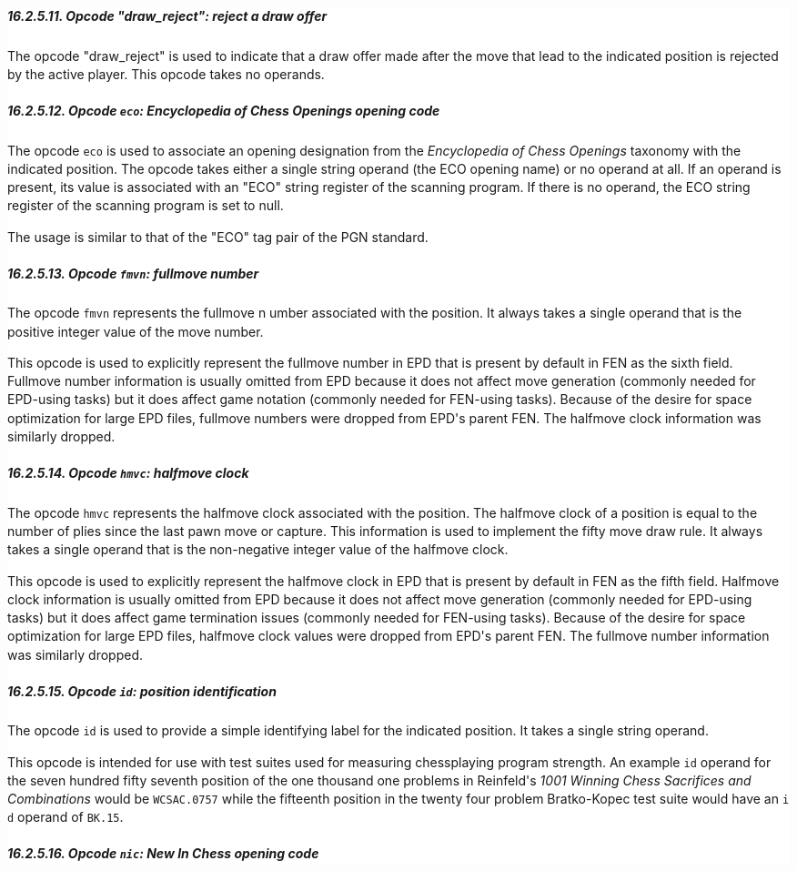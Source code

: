 
##### 16.2.5.11. Opcode "draw_reject": reject a draw offer

The opcode "draw_reject" is used to indicate that a draw offer made after the move that lead to the indicated position is rejected by the active player.  This opcode takes no operands.


##### 16.2.5.12. Opcode `eco`: _Encyclopedia of Chess Openings_ opening code

The opcode `eco` is used to associate an opening designation from the _Encyclopedia of Chess Openings_ taxonomy with the indicated position.  The opcode takes either a single string operand (the ECO opening name) or no operand at all.  If an operand is present, its value is associated with an "ECO" string register of the scanning program.  If there is no operand, the ECO string register of the scanning program is set to null.

The usage is similar to that of the "ECO" tag pair of the PGN standard.

##### 16.2.5.13. Opcode `fmvn`: fullmove number

The opcode `fmvn` represents the fullmove n umber associated with the position.  It always takes a single operand that is the positive integer value of the move number.

This opcode is used to explicitly represent the fullmove number in EPD that is present by default in FEN as the sixth field.  Fullmove number information is usually omitted from EPD because it does not affect move generation (commonly needed for EPD-using tasks) but it does affect game notation (commonly needed for FEN-using tasks).  Because of the desire for space optimization for large EPD files, fullmove numbers were dropped from EPD's parent FEN.  The halfmove clock information was similarly dropped.

##### 16.2.5.14. Opcode `hmvc`: halfmove clock

The opcode `hmvc` represents the halfmove clock associated with the position.  The halfmove clock of a position is equal to the number of plies since the last pawn move or capture.  This information is used to implement the fifty move draw rule.  It always takes a single operand that is the non-negative integer value of the halfmove clock.

This opcode is used to explicitly represent the halfmove clock in EPD that is present by default in FEN as the fifth field.  Halfmove clock information is usually omitted from EPD because it does not affect move generation (commonly needed for EPD-using tasks) but it does affect game termination issues (commonly needed for FEN-using tasks).  Because of the desire for space optimization for large EPD files, halfmove clock values were dropped from EPD's parent FEN.  The fullmove number information was similarly dropped.

##### 16.2.5.15. Opcode `id`: position identification

The opcode `id` is used to provide a simple identifying label for the indicated position.  It takes a single string operand.

This opcode is intended for use with test suites used for measuring chessplaying program strength.  An example `id` operand for the seven hundred fifty seventh position of the one thousand one problems in Reinfeld's _1001 Winning Chess Sacrifices and Combinations_ would be `WCSAC.0757` while the fifteenth position in the twenty four problem Bratko-Kopec test suite would have an `id` operand of `BK.15`.

##### 16.2.5.16. Opcode `nic`: _New In Chess_ opening code
